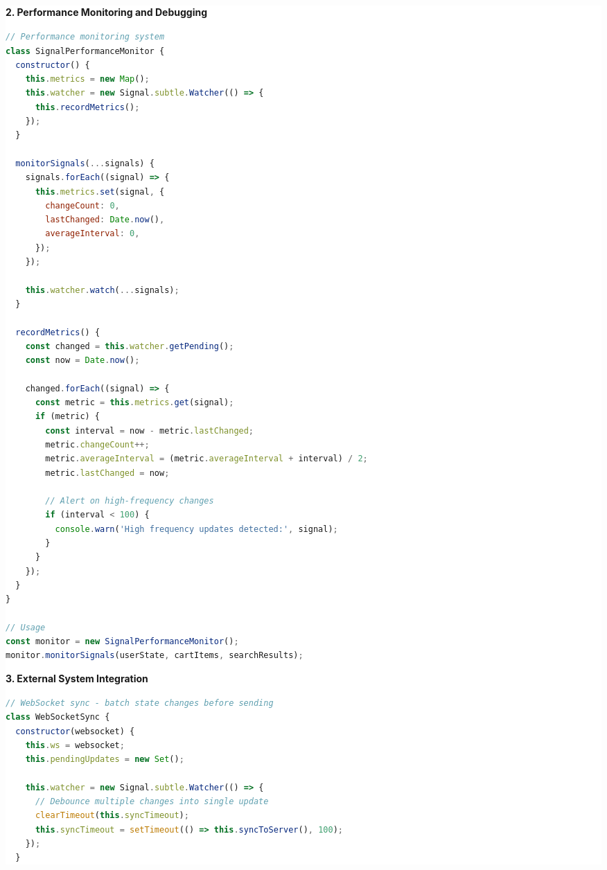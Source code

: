 **2. Performance Monitoring and Debugging**

```javascript
// Performance monitoring system
class SignalPerformanceMonitor {
  constructor() {
    this.metrics = new Map();
    this.watcher = new Signal.subtle.Watcher(() => {
      this.recordMetrics();
    });
  }

  monitorSignals(...signals) {
    signals.forEach((signal) => {
      this.metrics.set(signal, {
        changeCount: 0,
        lastChanged: Date.now(),
        averageInterval: 0,
      });
    });

    this.watcher.watch(...signals);
  }

  recordMetrics() {
    const changed = this.watcher.getPending();
    const now = Date.now();

    changed.forEach((signal) => {
      const metric = this.metrics.get(signal);
      if (metric) {
        const interval = now - metric.lastChanged;
        metric.changeCount++;
        metric.averageInterval = (metric.averageInterval + interval) / 2;
        metric.lastChanged = now;

        // Alert on high-frequency changes
        if (interval < 100) {
          console.warn('High frequency updates detected:', signal);
        }
      }
    });
  }
}

// Usage
const monitor = new SignalPerformanceMonitor();
monitor.monitorSignals(userState, cartItems, searchResults);
```

**3. External System Integration**

```javascript
// WebSocket sync - batch state changes before sending
class WebSocketSync {
  constructor(websocket) {
    this.ws = websocket;
    this.pendingUpdates = new Set();

    this.watcher = new Signal.subtle.Watcher(() => {
      // Debounce multiple changes into single update
      clearTimeout(this.syncTimeout);
      this.syncTimeout = setTimeout(() => this.syncToServer(), 100);
    });
  }
```
